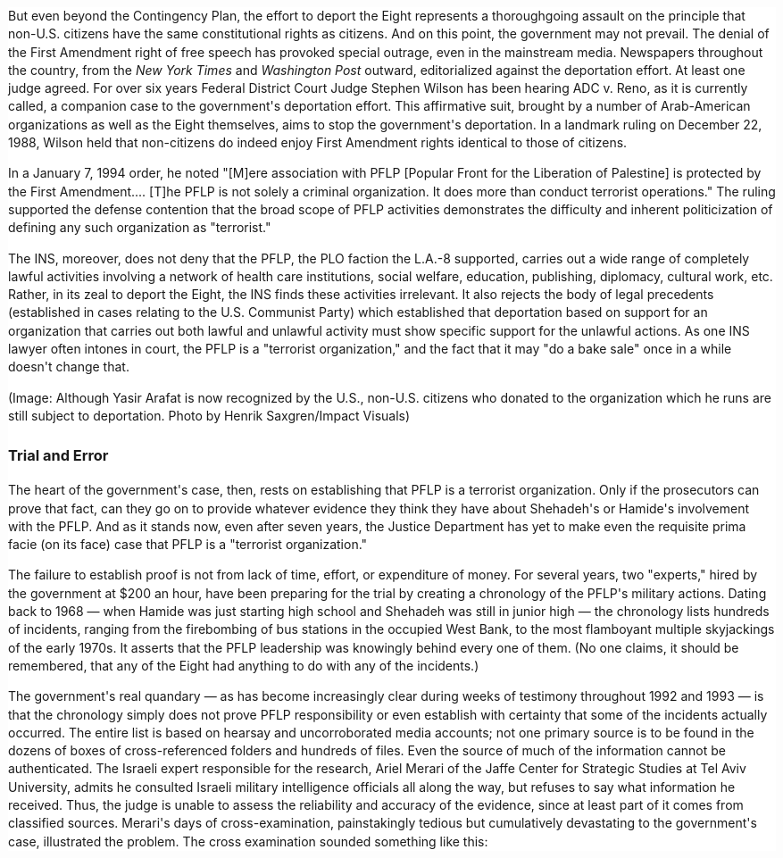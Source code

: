 But even beyond the Contingency Plan, the effort to deport the Eight represents a thoroughgoing assault on the principle that non-U.S. citizens have the same constitutional rights as citizens. And on this point, the government may not prevail. The denial of the First Amendment right of free speech has provoked special outrage, even in the mainstream media. Newspapers throughout the country, from the *New York Times* and *Washington Post* outward, editorialized against the deportation effort. At least one judge agreed. For over six years Federal District Court Judge Stephen Wilson has been hearing ADC v. Reno, as it is currently called, a companion case to the government's deportation effort. This affirmative suit, brought by a number of Arab-American organizations as well as the Eight themselves, aims to stop the government's deportation. In a landmark ruling on December 22, 1988, Wilson held that non-citizens do indeed enjoy First Amendment rights identical to those of citizens.

In a January 7, 1994 order, he noted "[M]ere association with PFLP [Popular Front for the Liberation of Palestine] is protected by the First Amendment.... [T]he PFLP is not solely a criminal organization. It does more than conduct terrorist operations." The ruling supported the defense contention that the broad scope of PFLP activities demonstrates the difficulty and inherent politicization of defining any such organization as "terrorist."

The INS, moreover, does not deny that the PFLP, the PLO faction the L.A.-8 supported, carries out a wide range of completely lawful activities involving a network of health care institutions, social welfare, education, publishing, diplomacy, cultural work, etc. Rather, in its zeal to deport the Eight, the INS finds these activities irrelevant. It also rejects the body of legal precedents (established in cases relating to the U.S. Communist Party) which established that deportation based on support for an organization that carries out both lawful and unlawful activity must show specific support for the unlawful actions. As one INS lawyer often intones in court, the PFLP is a "terrorist organization," and the fact that it may "do a bake sale" once in a while doesn't change that.

(Image: Although Yasir Arafat is now recognized by the U.S., non-U.S. citizens who donated to the organization which he runs are still subject to deportation. Photo by Henrik Saxgren/Impact Visuals)

### Trial and Error

The heart of the government's case, then, rests on establishing that PFLP is a terrorist organization. Only if the prosecutors can prove that fact, can they go on to provide whatever evidence they think they have about Shehadeh's or Hamide's involvement with the PFLP. And as it stands now, even after seven years, the Justice Department has yet to make even the requisite prima facie (on its face) case that PFLP is a "terrorist organization."

The failure to establish proof is not from lack of time, effort, or expenditure of money. For several years, two "experts," hired by the government at $200 an hour, have been preparing for the trial by creating a chronology of the PFLP's military actions. Dating back to 1968 — when Hamide was just starting high school and Shehadeh was still in junior high — the chronology lists hundreds of incidents, ranging from the firebombing of bus stations in the occupied West Bank, to the most flamboyant multiple skyjackings of the early 1970s. It asserts that the PFLP leadership was knowingly behind every one of them. (No one claims, it should be remembered, that any of the Eight had anything to do with any of the incidents.)

The government's real quandary — as has become increasingly clear during weeks of testimony throughout 1992 and 1993 — is that the chronology simply does not prove PFLP responsibility or even establish with certainty that some of the incidents actually occurred. The entire list is based on hearsay and uncorroborated media accounts; not one primary source is to be found in the dozens of boxes of cross-referenced folders and hundreds of files. Even the source of much of the information cannot be authenticated. The Israeli expert responsible for the research, Ariel Merari of the Jaffe Center for Strategic Studies at Tel Aviv University, admits he consulted Israeli military intelligence officials all along the way, but refuses to say what information he received. Thus, the judge is unable to assess the reliability and accuracy of the evidence, since at least part of it comes from classified sources. Merari's days of cross-examination, painstakingly tedious but cumulatively devastating to the government's case, illustrated the problem. The cross examination sounded something like this:
